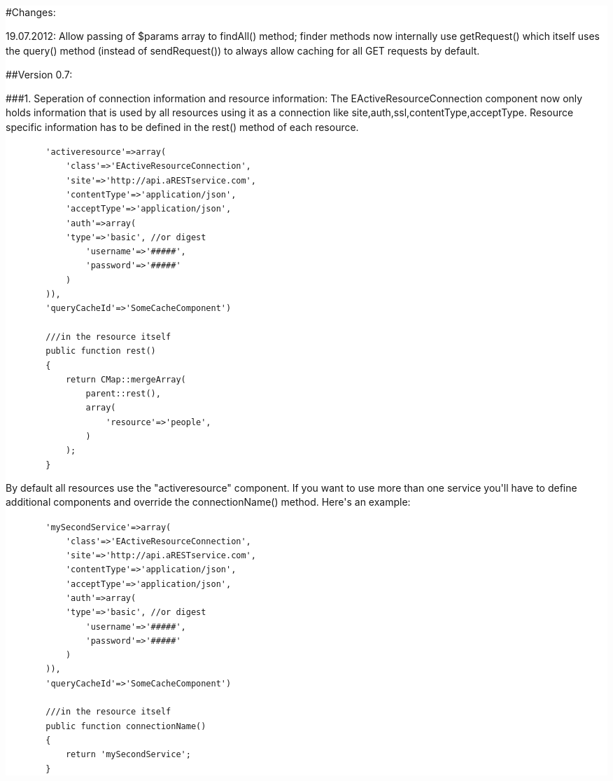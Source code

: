 #Changes:

19.07.2012: Allow passing of $params array to findAll() method; finder methods now internally use
getRequest() which itself uses the query() method (instead of sendRequest()) to always allow
caching for all GET requests by default.

##Version 0.7:

###1. Seperation of connection information and resource information:
The EActiveResourceConnection component now only holds information that is used
by all resources using it as a connection like site,auth,ssl,contentType,acceptType. Resource
specific information has to be defined in the rest() method of each resource.

			'activeresource'=>array(
            	'class'=>'EActiveResourceConnection',
        		'site'=>'http://api.aRESTservice.com',
        		'contentType'=>'application/json',
            	'acceptType'=>'application/json',
            	'auth'=>array(
            	'type'=>'basic', //or digest
            		'username'=>'#####',
            		'password'=>'#####'
            	)
       		)),
       		'queryCacheId'=>'SomeCacheComponent')
       		
       		///in the resource itself
       		public function rest()
    		{
		 		return CMap::mergeArray(
		 			parent::rest(),
		 			array(
		 				'resource'=>'people',
		 			)
		 		);
     		}
     		
By default all resources use the "activeresource" component. If you want to use more than one
service you'll have to define additional components and override the connectionName() method.
Here's an example:

			'mySecondService'=>array(
            	'class'=>'EActiveResourceConnection',
        		'site'=>'http://api.aRESTservice.com',
        		'contentType'=>'application/json',
            	'acceptType'=>'application/json',
            	'auth'=>array(
            	'type'=>'basic', //or digest
            		'username'=>'#####',
            		'password'=>'#####'
            	)
       		)),
       		'queryCacheId'=>'SomeCacheComponent')
       		
       		///in the resource itself
       		public function connectionName()
    		{
		 		return 'mySecondService';
     		}
     		